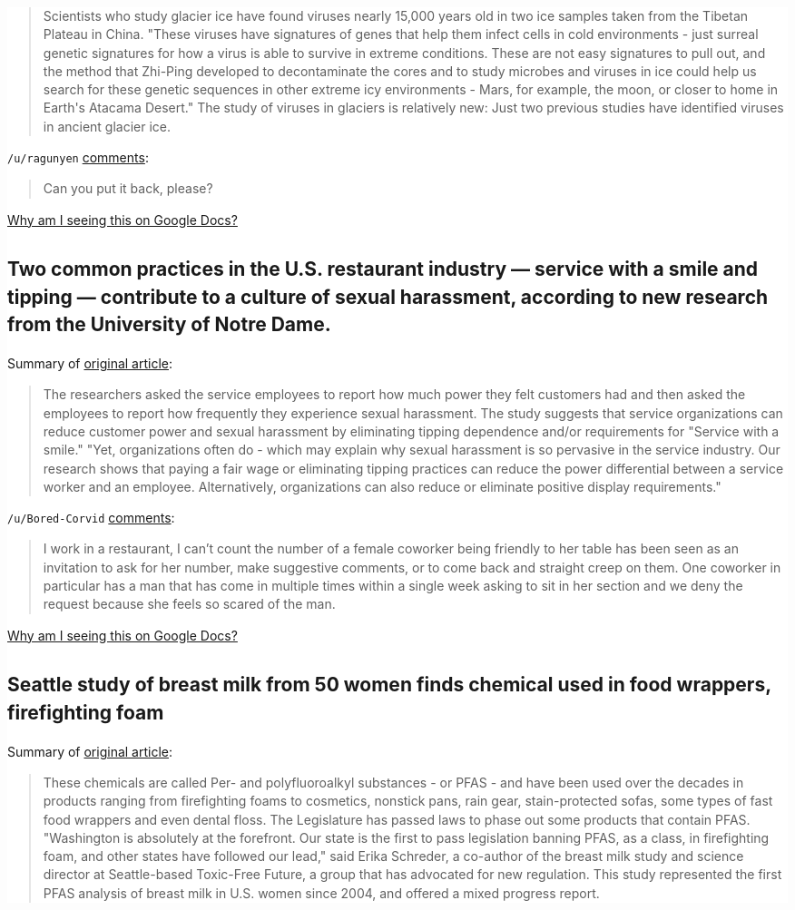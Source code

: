 > Scientists who study glacier ice have found viruses nearly 15,000 years old in two ice samples taken from the Tibetan Plateau in China. "These viruses have signatures of genes that help them infect cells in cold environments - just surreal genetic signatures for how a virus is able to survive in extreme conditions. These are not easy signatures to pull out, and the method that Zhi-Ping developed to decontaminate the cores and to study microbes and viruses in ice could help us search for these genetic sequences in other extreme icy environments - Mars, for example, the moon, or closer to home in Earth's Atacama Desert." The study of viruses in glaciers is relatively new: Just two previous studies have identified viruses in ancient glacier ice.

`/u/ragunyen` [comments](https://www.reddit.com/r/science/comments/oo1fdq/15000yearold_viruses_discovered_in_tibetan/):

> Can you put it back, please?

[Why am I seeing this on Google Docs?](https://docs.google.com/document/d/1Dc6We63vOXIZsc0op-Bt4abqkYjXzOigalQqFxmvvbM/edit?usp=sharing)

## Two common practices in the U.S. restaurant industry — service with a smile and tipping — contribute to a culture of sexual harassment, according to new research from the University of Notre Dame.

Summary of [original article](https://www.eurekalert.org/pub_releases/2021-07/uond-wa071921.php):

> The researchers asked the service employees to report how much power they felt customers had and then asked the employees to report how frequently they experience sexual harassment. The study suggests that service organizations can reduce customer power and sexual harassment by eliminating tipping dependence and/or requirements for "Service with a smile." "Yet, organizations often do - which may explain why sexual harassment is so pervasive in the service industry. Our research shows that paying a fair wage or eliminating tipping practices can reduce the power differential between a service worker and an employee. Alternatively, organizations can also reduce or eliminate positive display requirements."

`/u/Bored-Corvid` [comments](https://www.reddit.com/r/science/comments/onoarn/two_common_practices_in_the_us_restaurant/):

> I work in a restaurant, I can’t count the number of a female coworker being friendly to her table has been seen as an invitation to ask for her number, make suggestive comments, or to come back and straight creep on them. One coworker in particular has a man that has come in multiple times within a single week asking to sit in her section and we deny the request because she feels so scared of the man.

[Why am I seeing this on Google Docs?](https://docs.google.com/document/d/1Dc6We63vOXIZsc0op-Bt4abqkYjXzOigalQqFxmvvbM/edit?usp=sharing)

## Seattle study of breast milk from 50 women finds chemical used in food wrappers, firefighting foam

Summary of [original article](https://www.seattletimes.com/seattle-news/environment/seattle-study-of-breast-milk-from-50-women-finds-chemical-used-in-food-wrappers-firefighting-foam/):

> These chemicals are called Per- and polyfluoroalkyl substances - or PFAS - and have been used over the decades in products ranging from firefighting foams to cosmetics, nonstick pans, rain gear, stain-protected sofas, some types of fast food wrappers and even dental floss. The Legislature has passed laws to phase out some products that contain PFAS. "Washington is absolutely at the forefront. Our state is the first to pass legislation banning PFAS, as a class, in firefighting foam, and other states have followed our lead," said Erika Schreder, a co-author of the breast milk study and science director at Seattle-based Toxic-Free Future, a group that has advocated for new regulation. This study represented the first PFAS analysis of breast milk in U.S. women since 2004, and offered a mixed progress report.
